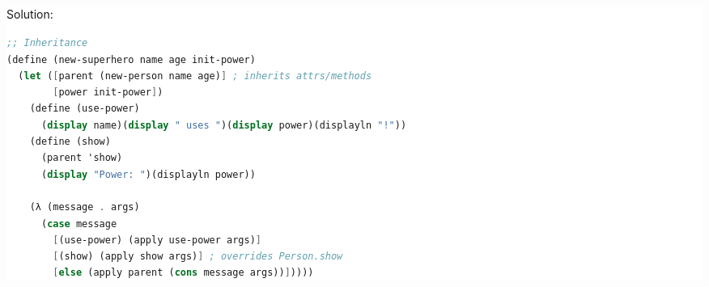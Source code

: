Solution:
```scheme
;; Inheritance
(define (new-superhero name age init-power)
  (let ([parent (new-person name age)] ; inherits attrs/methods
        [power init-power])
    (define (use-power)
      (display name)(display " uses ")(display power)(displayln "!"))
    (define (show)
      (parent 'show)
      (display "Power: ")(displayln power))

    (λ (message . args)
      (case message
        [(use-power) (apply use-power args)]
        [(show) (apply show args)] ; overrides Person.show
        [else (apply parent (cons message args))]))))
```

